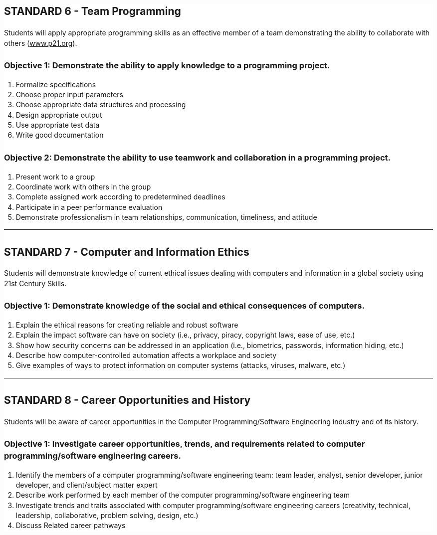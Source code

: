 
## STANDARD 6 - Team Programming

Students will apply appropriate programming skills as an effective member of a team demonstrating the ability to collaborate with others (www.p21.org).

### Objective 1: Demonstrate the ability to apply knowledge to a programming project.
1. Formalize specifications
2. Choose proper input parameters
3. Choose appropriate data structures and processing
4. Design appropriate output
5. Use appropriate test data
6. Write good documentation

### Objective 2: Demonstrate the ability to use teamwork and collaboration in a programming project.
1. Present work to a group
2. Coordinate work with others in the group
3. Complete assigned work according to predetermined deadlines
4. Participate in a peer performance evaluation
5. Demonstrate professionalism in team relationships, communication, timeliness, and attitude

---

## STANDARD 7 - Computer and Information Ethics

Students will demonstrate knowledge of current ethical issues dealing with computers and information in a global society using 21st Century Skills.

### Objective 1: Demonstrate knowledge of the social and ethical consequences of computers.
1. Explain the ethical reasons for creating reliable and robust software
2. Explain the impact software can have on society (i.e., privacy, piracy, copyright laws, ease of use, etc.)
3. Show how security concerns can be addressed in an application (i.e., biometrics, passwords, information hiding, etc.)
4. Describe how computer-controlled automation affects a workplace and society
5. Give examples of ways to protect information on computer systems (attacks, viruses, malware, etc.)

---

## STANDARD 8 - Career Opportunities and History

Students will be aware of career opportunities in the Computer Programming/Software Engineering industry and of its history.

### Objective 1: Investigate career opportunities, trends, and requirements related to computer programming/software engineering careers.
1. Identify the members of a computer programming/software engineering team: team leader, analyst, senior developer, junior developer, and client/subject matter expert
2. Describe work performed by each member of the computer programming/software engineering team
3. Investigate trends and traits associated with computer programming/software engineering careers (creativity, technical, leadership, collaborative, problem solving, design, etc.)
4. Discuss Related career pathways
